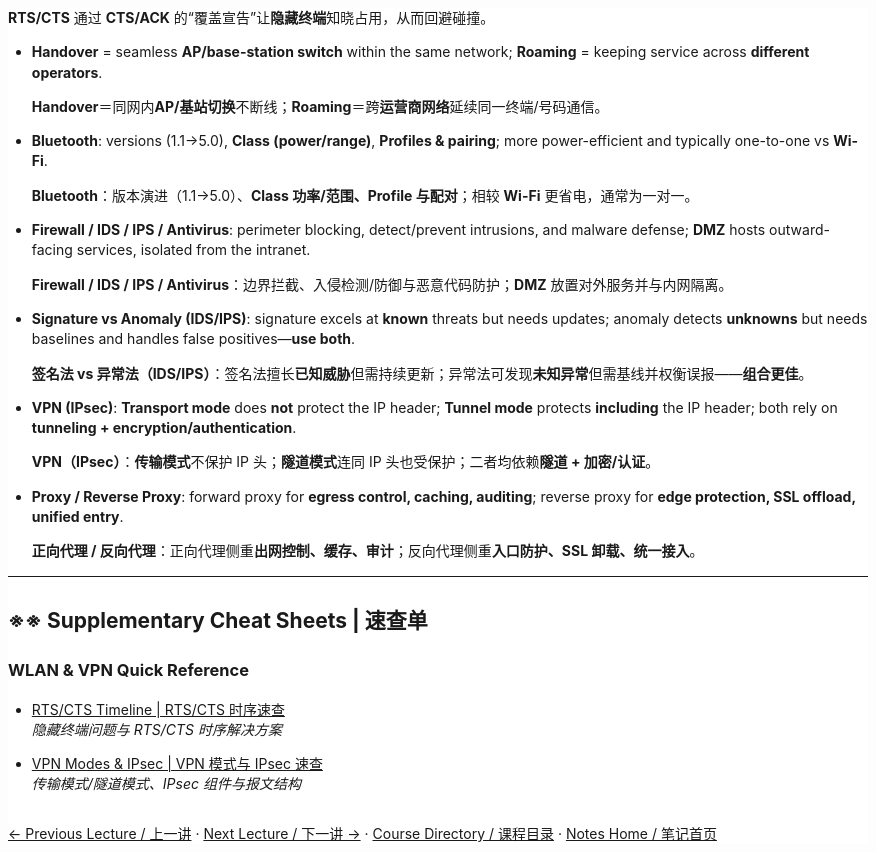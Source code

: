   **RTS/CTS** 通过 **CTS/ACK** 的“覆盖宣告”让**隐藏终端**知晓占用，从而回避碰撞。
  
- **Handover** = seamless **AP/base-station switch** within the same network; **Roaming** = keeping service across **different operators**.
  
  **Handover**＝同网内**AP/基站切换**不断线；**Roaming**＝跨**运营商网络**延续同一终端/号码通信。
  
- **Bluetooth**: versions (1.1→5.0), **Class (power/range)**, **Profiles & pairing**; more power-efficient and typically one-to-one vs **Wi-Fi**.
  
  **Bluetooth**：版本演进（1.1→5.0）、**Class 功率/范围、Profile 与配对**；相较 **Wi-Fi** 更省电，通常为一对一。
  
- **Firewall / IDS / IPS / Antivirus**: perimeter blocking, detect/prevent intrusions, and malware defense; **DMZ** hosts outward-facing services, isolated from the intranet.
  
  **Firewall / IDS / IPS / Antivirus**：边界拦截、入侵检测/防御与恶意代码防护；**DMZ** 放置对外服务并与内网隔离。
- **Signature vs Anomaly (IDS/IPS)**: signature excels at **known** threats but needs updates; anomaly detects **unknowns** but needs baselines and handles false positives—**use both**.
  
  **签名法 vs 异常法（IDS/IPS）**：签名法擅长**已知威胁**但需持续更新；异常法可发现**未知异常**但需基线并权衡误报——**组合更佳**。
  
- **VPN (IPsec)**: **Transport mode** does **not** protect the IP header; **Tunnel mode** protects **including** the IP header; both rely on **tunneling + encryption/authentication**.
  
  **VPN（IPsec）**：**传输模式**不保护 IP 头；**隧道模式**连同 IP 头也受保护；二者均依赖**隧道 + 加密/认证**。

- **Proxy / Reverse Proxy**: forward proxy for **egress control, caching, auditing**; reverse proxy for **edge protection, SSL offload, unified entry**.
  
  **正向代理 / 反向代理**：正向代理侧重**出网控制、缓存、审计**；反向代理侧重**入口防护、SSL 卸载、统一接入**。

---
## ※※ Supplementary Cheat Sheets | 速查单

### WLAN & VPN Quick Reference
- [RTS/CTS Timeline | RTS/CTS 时序速查](./figs/lecture14_rts_cts_timeline.md)  
  *隐藏终端问题与 RTS/CTS 时序解决方案*

- [VPN Modes & IPsec | VPN 模式与 IPsec 速查](./figs/lecture14_vpn_modes_ipsec.md)  
  *传输模式/隧道模式、IPsec 组件与报文结构*

<h2></h2>

[← Previous Lecture / 上一讲](./lecture13.md) · [Next Lecture / 下一讲 →](./lecture15.md) · [Course Directory / 课程目录](./README.md#toc) · [Notes Home / 笔记首页](./README.md)

